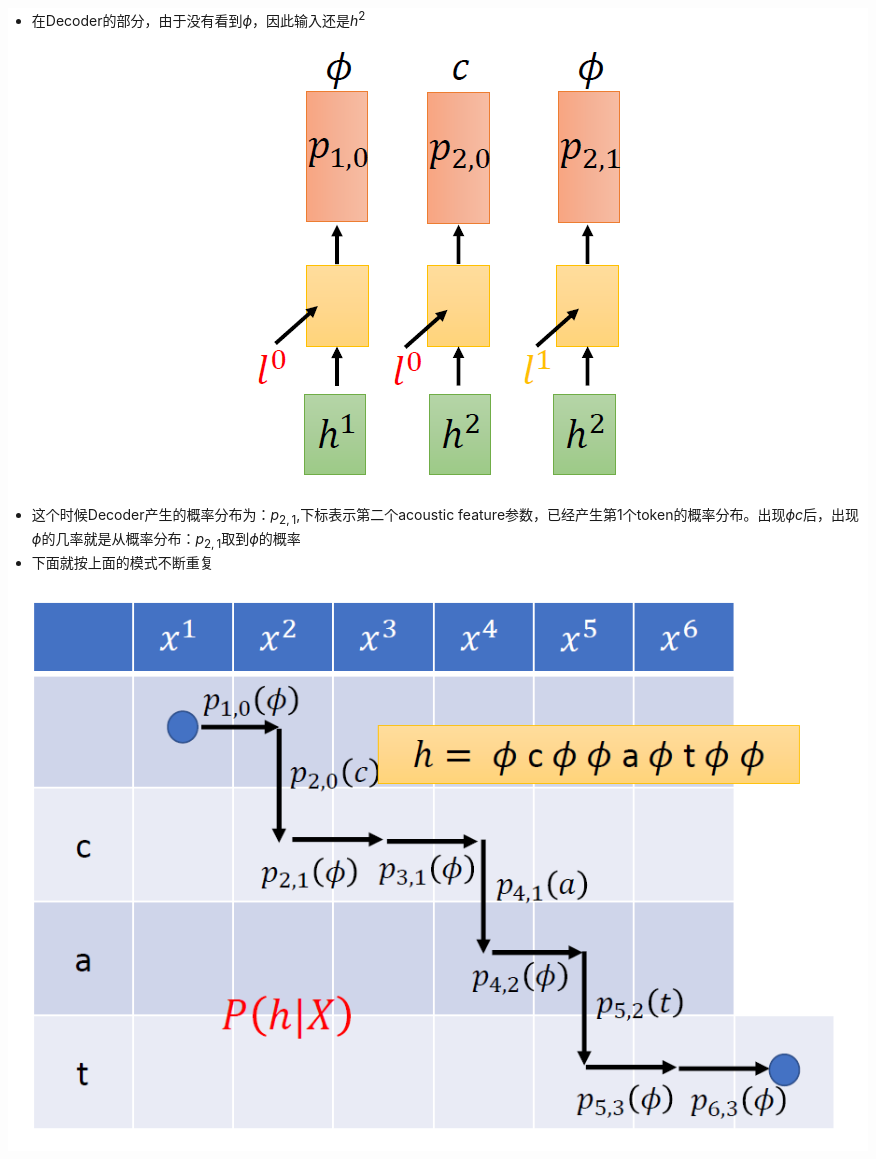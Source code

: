 + 在Decoder的部分，由于没有看到$\phi$，因此输入还是$h^2$

<div align=center>
    <img src="zh-cn/img/ch1/class6/p8.png" /> 
</div>

+ 这个时候Decoder产生的概率分布为：$p_{2,1}$,下标表示第二个acoustic feature参数，已经产生第1个token的概率分布。出现$\phi c$后，出现$\phi$的几率就是从概率分布：$p_{2,1}$取到$\phi$的概率
+ 下面就按上面的模式不断重复

<div align=center>
    <img src="zh-cn/img/ch1/class6/p9.png" /> 
</div>
